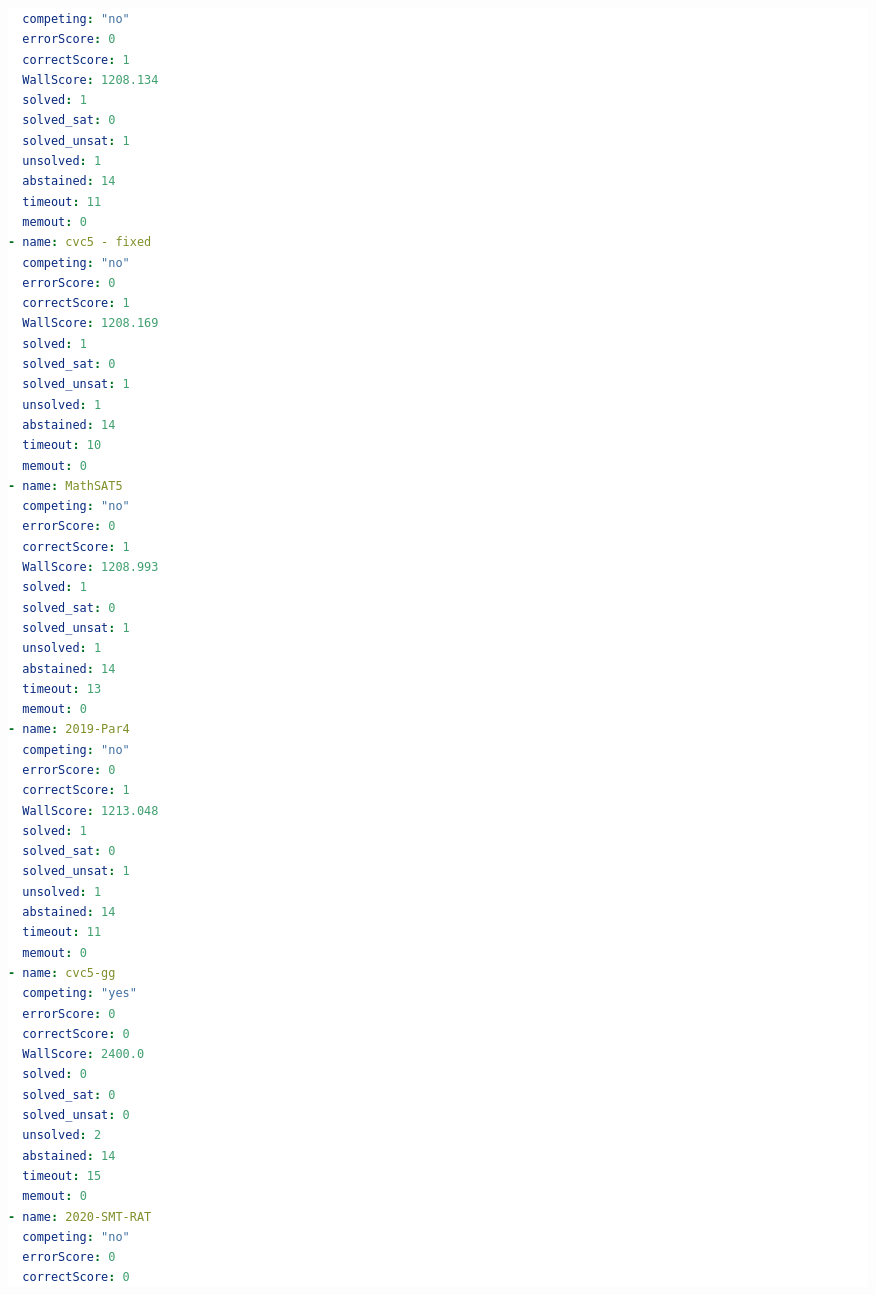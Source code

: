 ```yaml
  competing: "no"
  errorScore: 0
  correctScore: 1
  WallScore: 1208.134
  solved: 1
  solved_sat: 0
  solved_unsat: 1
  unsolved: 1
  abstained: 14
  timeout: 11
  memout: 0
- name: cvc5 - fixed
  competing: "no"
  errorScore: 0
  correctScore: 1
  WallScore: 1208.169
  solved: 1
  solved_sat: 0
  solved_unsat: 1
  unsolved: 1
  abstained: 14
  timeout: 10
  memout: 0
- name: MathSAT5
  competing: "no"
  errorScore: 0
  correctScore: 1
  WallScore: 1208.993
  solved: 1
  solved_sat: 0
  solved_unsat: 1
  unsolved: 1
  abstained: 14
  timeout: 13
  memout: 0
- name: 2019-Par4
  competing: "no"
  errorScore: 0
  correctScore: 1
  WallScore: 1213.048
  solved: 1
  solved_sat: 0
  solved_unsat: 1
  unsolved: 1
  abstained: 14
  timeout: 11
  memout: 0
- name: cvc5-gg
  competing: "yes"
  errorScore: 0
  correctScore: 0
  WallScore: 2400.0
  solved: 0
  solved_sat: 0
  solved_unsat: 0
  unsolved: 2
  abstained: 14
  timeout: 15
  memout: 0
- name: 2020-SMT-RAT
  competing: "no"
  errorScore: 0
  correctScore: 0
```